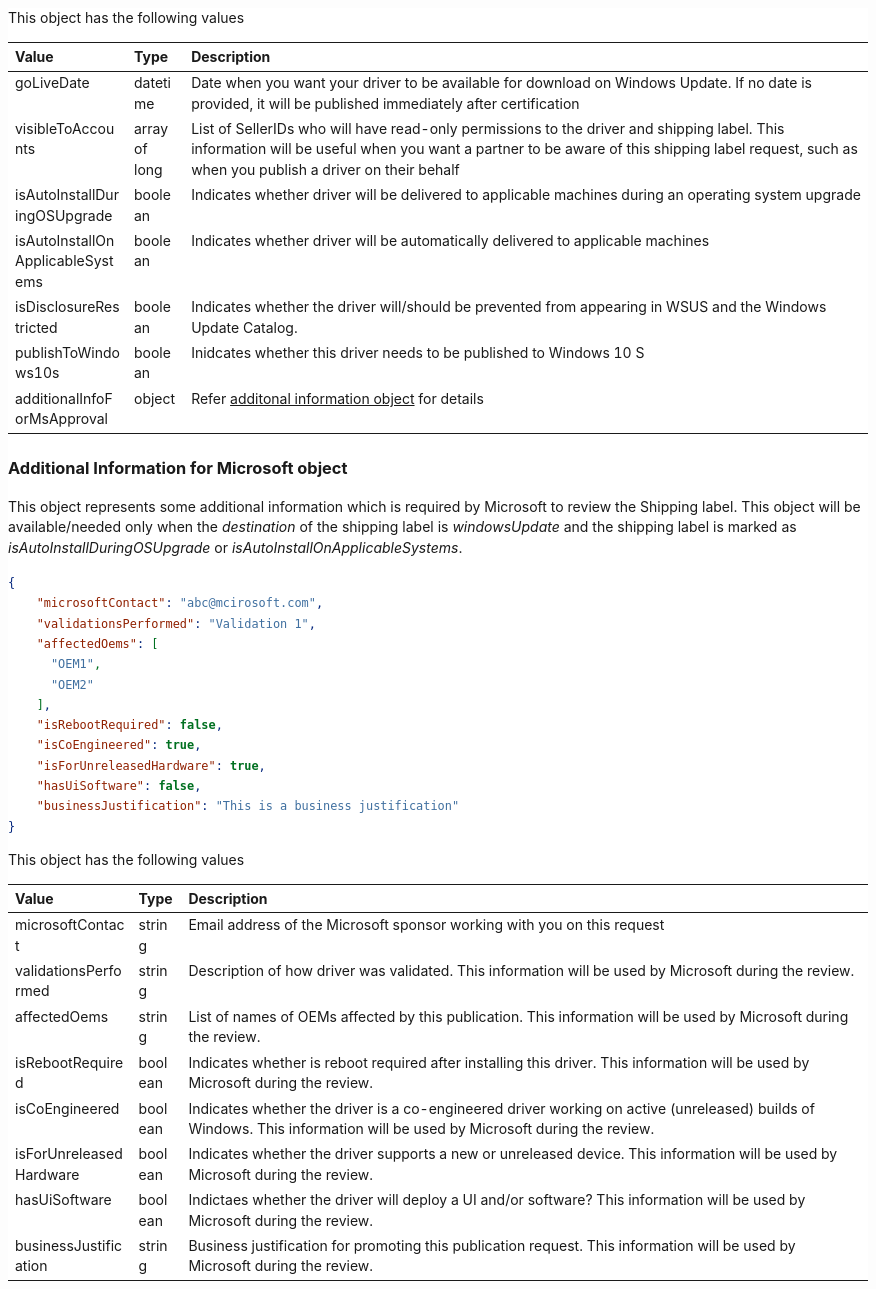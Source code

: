 This object has the following values

| Value | Type | Description |
|:--|:--|:--|
|goLiveDate|datetime|Date when you want your driver to be available for download on Windows Update. If no date is provided, it will be published immediately after certification|
|visibleToAccounts|array of long|List of SellerIDs who will have read-only permissions to the driver and shipping label. This information will be useful when you want a partner to be aware of this shipping label request, such as when you publish a driver on their behalf|
|isAutoInstallDuringOSUpgrade|boolean|Indicates whether driver will be delivered to applicable machines during an operating system upgrade|
|isAutoInstallOnApplicableSystems|boolean|Indicates whether driver will be automatically delivered to applicable machines|
|isDisclosureRestricted|boolean|Indicates whether the driver will/should be prevented from appearing in WSUS and the Windows Update Catalog.|
|publishToWindows10s|boolean|Inidcates whether this driver needs to be published to Windows 10 S|
|additionalInfoForMsApproval|object|Refer [additonal information object](#additional-information-for-microsoft-object) for details|

### Additional Information for Microsoft object

This object represents some additional information which is required by Microsoft to review the Shipping label. This object will be available/needed only when the *destination* of the shipping label is *windowsUpdate* and the shipping label is marked as *isAutoInstallDuringOSUpgrade* or *isAutoInstallOnApplicableSystems*.

```json
{
    "microsoftContact": "abc@mcirosoft.com",
    "validationsPerformed": "Validation 1",
    "affectedOems": [
      "OEM1",
      "OEM2"
    ],
    "isRebootRequired": false,
    "isCoEngineered": true,
    "isForUnreleasedHardware": true,
    "hasUiSoftware": false,
    "businessJustification": "This is a business justification"
}
```
This object has the following values

| Value | Type | Description |
|:--|:--|:--|
|microsoftContact|string|Email address of the Microsoft sponsor working with you on this request|
|validationsPerformed|string|Description of how driver was validated. This information will be used by Microsoft during the review.|
|affectedOems|string|List of names of OEMs affected by this publication. This information will be used by Microsoft during the review.|
|isRebootRequired|boolean|Indicates whether is reboot required after installing this driver. This information will be used by Microsoft during the review.|
|isCoEngineered|boolean|Indicates whether the driver is a co-engineered driver working on active (unreleased) builds of Windows. This information will be used by Microsoft during the review.|
|isForUnreleasedHardware|boolean|Indicates whether the driver supports a new or unreleased device. This information will be used by Microsoft during the review.|
|hasUiSoftware|boolean|Indictaes whether the driver will deploy a UI and/or software? This information will be used by Microsoft during the review.|
|businessJustification|string|Business justification for promoting this publication request. This information will be used by Microsoft during the review.|
